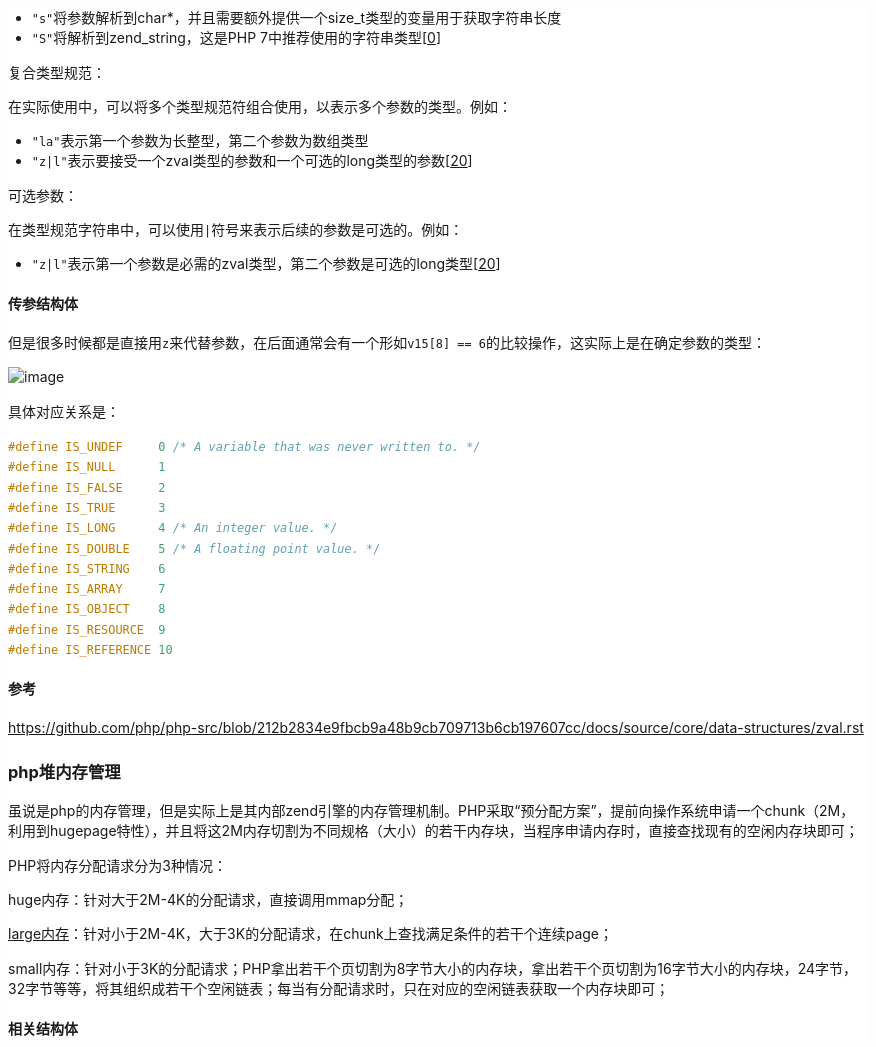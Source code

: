 * ​`"s"`​将参数解析到char\*，并且需要额外提供一个size\_t类型的变量用于获取字符串长度
* ​`"S"`​将解析到zend\_string，这是PHP 7中推荐使用的字符串类型[[0](https://www.kancloud.cn/nickbai/php7/363323)]

复合类型规范：

在实际使用中，可以将多个类型规范符组合使用，以表示多个参数的类型。例如：

* ​`"la"`​表示第一个参数为长整型，第二个参数为数组类型
* ​`"z|l"`​表示要接受一个zval类型的参数和一个可选的long类型的参数[[20](https://www.laruence.com/2020/02/27/5213.html)]

可选参数：

在类型规范字符串中，可以使用`|`​符号来表示后续的参数是可选的。例如：

* ​`"z|l"`​表示第一个参数是必需的zval类型，第二个参数是可选的long类型[[20](https://www.laruence.com/2020/02/27/5213.html)]

#### 传参结构体

但是很多时候都是直接用`z`​来代替参数，在后面通常会有一个形如`v15[8] == 6`​的比较操作，这实际上是在确定参数的类型：

![image](http://127.0.0.1:49715/assets/image-20250404155145-85om4a0.png)​

具体对应关系是：

```c
#define IS_UNDEF     0 /* A variable that was never written to. */
#define IS_NULL      1
#define IS_FALSE     2
#define IS_TRUE      3
#define IS_LONG      4 /* An integer value. */
#define IS_DOUBLE    5 /* A floating point value. */
#define IS_STRING    6
#define IS_ARRAY     7
#define IS_OBJECT    8
#define IS_RESOURCE  9
#define IS_REFERENCE 10
```

#### 参考

https://github.com/php/php-src/blob/212b2834e9fbcb9a48b9cb709713b6cb197607cc/docs/source/core/data-structures/zval.rst

### php堆内存管理

虽说是php的内存管理，但是实际上是其内部zend引擎的内存管理机制。PHP采取“预分配方案”，提前向操作系统申请一个chunk（2M，利用到hugepage特性），并且将这2M内存切割为不同规格（大小）的若干内存块，当程序申请内存时，直接查找现有的空闲内存块即可；

PHP将内存分配请求分为3种情况：

huge内存：针对大于2M-4K的分配请求，直接调用mmap分配；

[large内存](https://www.imooc.com/article/51124)：针对小于2M-4K，大于3K的分配请求，在chunk上查找满足条件的若干个连续page；

small内存：针对小于3K的分配请求；PHP拿出若干个页切割为8字节大小的内存块，拿出若干个页切割为16字节大小的内存块，24字节，32字节等等，将其组织成若干个空闲链表；每当有分配请求时，只在对应的空闲链表获取一个内存块即可；

#### 相关结构体
